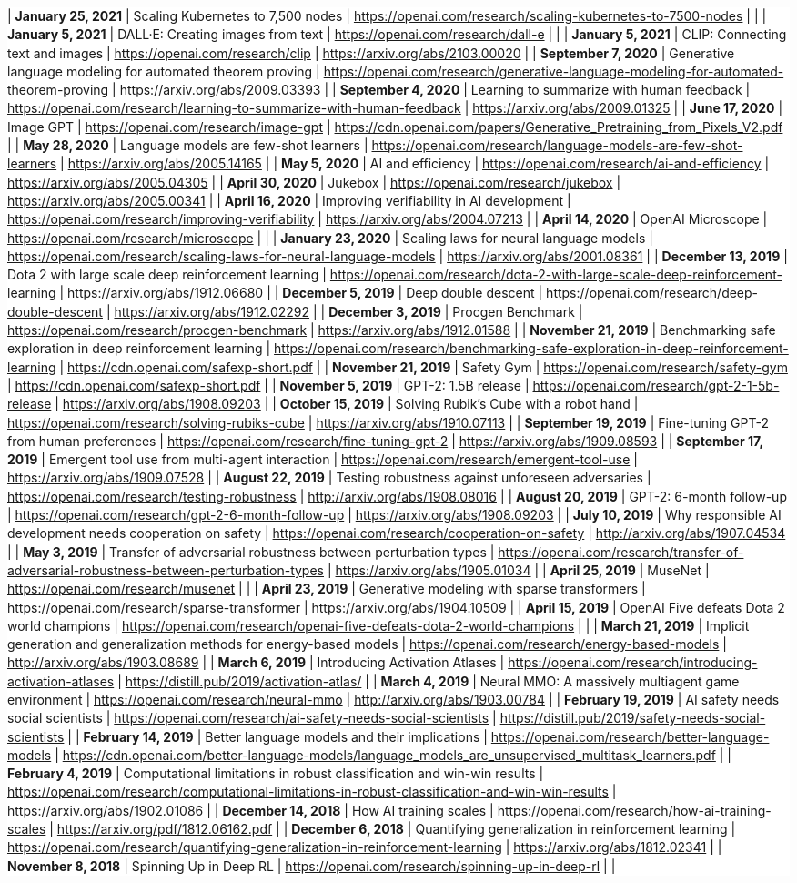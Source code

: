 | **January 25, 2021** 	| Scaling Kubernetes to 7,500 nodes 	| https://openai.com/research/scaling-kubernetes-to-7500-nodes 	|  	|
| **January 5, 2021** 	| DALL·E: Creating images from text 	| https://openai.com/research/dall-e 	|  	|
| **January 5, 2021** 	| CLIP: Connecting text and images 	| https://openai.com/research/clip 	| https://arxiv.org/abs/2103.00020 	|
| **September 7, 2020** 	| Generative language modeling for automated theorem proving 	| https://openai.com/research/generative-language-modeling-for-automated-theorem-proving 	| https://arxiv.org/abs/2009.03393 	|
| **September 4, 2020** 	| Learning to summarize with human feedback 	| https://openai.com/research/learning-to-summarize-with-human-feedback 	| https://arxiv.org/abs/2009.01325 	|
| **June 17, 2020** 	| Image GPT 	| https://openai.com/research/image-gpt 	| https://cdn.openai.com/papers/Generative_Pretraining_from_Pixels_V2.pdf 	|
| **May 28, 2020** 	| Language models are few-shot learners 	| https://openai.com/research/language-models-are-few-shot-learners 	| https://arxiv.org/abs/2005.14165 	|
| **May 5, 2020** 	| AI and efficiency 	| https://openai.com/research/ai-and-efficiency 	| https://arxiv.org/abs/2005.04305 	|
| **April 30, 2020** 	| Jukebox 	| https://openai.com/research/jukebox 	| https://arxiv.org/abs/2005.00341 	|
| **April 16, 2020** 	| Improving verifiability in AI development 	| https://openai.com/research/improving-verifiability 	| https://arxiv.org/abs/2004.07213 	|
| **April 14, 2020** 	| OpenAI Microscope 	| https://openai.com/research/microscope 	|  	|
| **January 23, 2020** 	| Scaling laws for neural language models 	| https://openai.com/research/scaling-laws-for-neural-language-models 	| https://arxiv.org/abs/2001.08361 	|
| **December 13, 2019** 	| Dota 2 with large scale deep reinforcement learning 	| https://openai.com/research/dota-2-with-large-scale-deep-reinforcement-learning 	| https://arxiv.org/abs/1912.06680 	|
| **December 5, 2019** 	| Deep double descent 	| https://openai.com/research/deep-double-descent 	| https://arxiv.org/abs/1912.02292 	|
| **December 3, 2019** 	| Procgen Benchmark 	| https://openai.com/research/procgen-benchmark 	| https://arxiv.org/abs/1912.01588 	|
| **November 21, 2019** 	| Benchmarking safe exploration in deep reinforcement learning 	| https://openai.com/research/benchmarking-safe-exploration-in-deep-reinforcement-learning 	| https://cdn.openai.com/safexp-short.pdf 	|
| **November 21, 2019** 	| Safety Gym 	| https://openai.com/research/safety-gym 	| https://cdn.openai.com/safexp-short.pdf 	|
| **November 5, 2019** 	| GPT-2: 1.5B release 	| https://openai.com/research/gpt-2-1-5b-release 	| https://arxiv.org/abs/1908.09203 	|
| **October 15, 2019** 	| Solving Rubik’s Cube with a robot hand 	| https://openai.com/research/solving-rubiks-cube 	| https://arxiv.org/abs/1910.07113 	|
| **September 19, 2019** 	| Fine-tuning GPT-2 from human preferences 	| https://openai.com/research/fine-tuning-gpt-2 	| https://arxiv.org/abs/1909.08593 	|
| **September 17, 2019** 	| Emergent tool use from multi-agent interaction 	| https://openai.com/research/emergent-tool-use 	| https://arxiv.org/abs/1909.07528 	|
| **August 22, 2019** 	| Testing robustness against unforeseen adversaries 	| https://openai.com/research/testing-robustness 	| http://arxiv.org/abs/1908.08016 	|
| **August 20, 2019** 	| GPT-2: 6-month follow-up 	| https://openai.com/research/gpt-2-6-month-follow-up 	| https://arxiv.org/abs/1908.09203 	|
| **July 10, 2019** 	| Why responsible AI development needs cooperation on safety 	| https://openai.com/research/cooperation-on-safety 	| http://arxiv.org/abs/1907.04534 	|
| **May 3, 2019** 	| Transfer of adversarial robustness between perturbation types 	| https://openai.com/research/transfer-of-adversarial-robustness-between-perturbation-types 	| https://arxiv.org/abs/1905.01034 	|
| **April 25, 2019** 	| MuseNet 	| https://openai.com/research/musenet 	|  	|
| **April 23, 2019** 	| Generative modeling with sparse transformers 	| https://openai.com/research/sparse-transformer 	| https://arxiv.org/abs/1904.10509 	|
| **April 15, 2019** 	| OpenAI Five defeats Dota 2 world champions 	| https://openai.com/research/openai-five-defeats-dota-2-world-champions 	|  	|
| **March 21, 2019** 	| Implicit generation and generalization methods for energy-based models 	| https://openai.com/research/energy-based-models 	| http://arxiv.org/abs/1903.08689 	|
| **March 6, 2019** 	| Introducing Activation Atlases 	| https://openai.com/research/introducing-activation-atlases 	| https://distill.pub/2019/activation-atlas/ 	|
| **March 4, 2019** 	| Neural MMO: A massively multiagent game environment 	| https://openai.com/research/neural-mmo 	| http://arxiv.org/abs/1903.00784 	|
| **February 19, 2019** 	| AI safety needs social scientists 	| https://openai.com/research/ai-safety-needs-social-scientists 	| https://distill.pub/2019/safety-needs-social-scientists 	|
| **February 14, 2019** 	| Better language models and their implications 	| https://openai.com/research/better-language-models 	| https://cdn.openai.com/better-language-models/language_models_are_unsupervised_multitask_learners.pdf 	|
| **February 4, 2019** 	| Computational limitations in robust classification and win-win results 	| https://openai.com/research/computational-limitations-in-robust-classification-and-win-win-results 	| https://arxiv.org/abs/1902.01086 	|
| **December 14, 2018** 	| How AI training scales 	| https://openai.com/research/how-ai-training-scales 	| https://arxiv.org/pdf/1812.06162.pdf 	|
| **December 6, 2018** 	| Quantifying generalization in reinforcement learning 	| https://openai.com/research/quantifying-generalization-in-reinforcement-learning 	| https://arxiv.org/abs/1812.02341 	|
| **November 8, 2018** 	| Spinning Up in Deep RL 	| https://openai.com/research/spinning-up-in-deep-rl 	|  	|